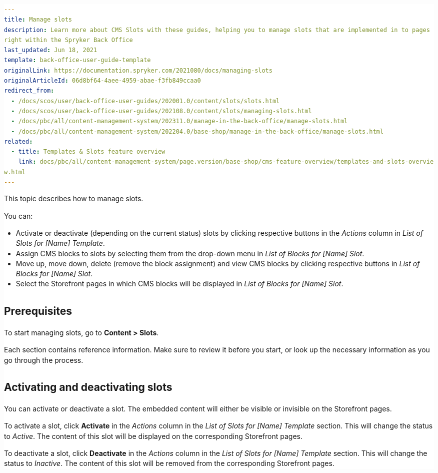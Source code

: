 ```yaml
---
title: Manage slots
description: Learn more about CMS Slots with these guides, helping you to manage slots that are implemented in to pages right within the Spryker Back Office
last_updated: Jun 18, 2021
template: back-office-user-guide-template
originalLink: https://documentation.spryker.com/2021080/docs/managing-slots
originalArticleId: 06d8bf64-4aee-4959-abae-f3fb849ccaa0
redirect_from:
  - /docs/scos/user/back-office-user-guides/202001.0/content/slots/slots.html
  - /docs/scos/user/back-office-user-guides/202108.0/content/slots/managing-slots.html
  - /docs/pbc/all/content-management-system/202311.0/manage-in-the-back-office/manage-slots.html
  - /docs/pbc/all/content-management-system/202204.0/base-shop/manage-in-the-back-office/manage-slots.html
related:
  - title: Templates & Slots feature overview
    link: docs/pbc/all/content-management-system/page.version/base-shop/cms-feature-overview/templates-and-slots-overview.html
---
```


This topic describes how to manage slots.

You can:
- Activate or deactivate (depending on the current status) slots by clicking respective buttons in the *Actions* column in *List of Slots for [Name] Template*.
- Assign CMS blocks to slots by selecting them from the drop-down menu in *List of Blocks for [Name] Slot*.
- Move up, move down, delete (remove the block assignment) and view CMS blocks by clicking respective buttons in *List of Blocks for [Name] Slot*.
- Select the Storefront pages in which CMS blocks will be displayed in *List of Blocks for [Name] Slot*.

## Prerequisites

To start managing slots, go to **Content&nbsp;<span aria-label="and then">></span> Slots**.

Each section contains reference information. Make sure to review it before you start, or look up the necessary information as you go through the process.

## Activating and deactivating slots

You can activate or deactivate a slot. The embedded content will either be visible or invisible on the Storefront pages.

To activate a slot, click **Activate** in the *Actions* column in the *List of Slots for [Name] Template* section. This will change the status to *Active*. The content of this slot will be displayed on the corresponding Storefront pages.

To deactivate a slot, click **Deactivate** in the *Actions* column in the *List of Slots for [Name] Template* section. This will change the status to *Inactive*. The content of this slot will be removed from the corresponding Storefront pages.

